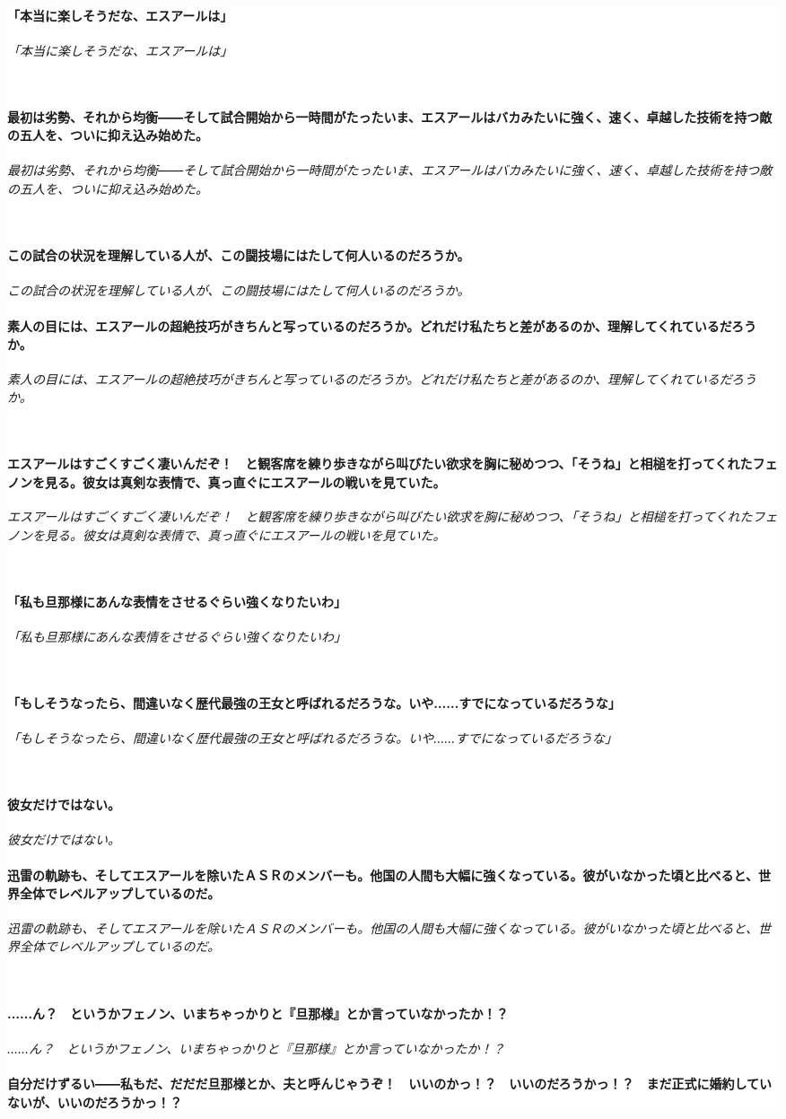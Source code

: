 #### 「本当に楽しそうだな、エスアールは」

*「本当に楽しそうだな、エスアールは」*

&nbsp;

#### 最初は劣勢、それから均衡――そして試合開始から一時間がたったいま、エスアールはバカみたいに強く、速く、卓越した技術を持つ敵の五人を、ついに抑え込み始めた。

*最初は劣勢、それから均衡――そして試合開始から一時間がたったいま、エスアールはバカみたいに強く、速く、卓越した技術を持つ敵の五人を、ついに抑え込み始めた。*

&nbsp;

#### この試合の状況を理解している人が、この闘技場にはたして何人いるのだろうか。

*この試合の状況を理解している人が、この闘技場にはたして何人いるのだろうか。*

#### 素人の目には、エスアールの超絶技巧がきちんと写っているのだろうか。どれだけ私たちと差があるのか、理解してくれているだろうか。

*素人の目には、エスアールの超絶技巧がきちんと写っているのだろうか。どれだけ私たちと差があるのか、理解してくれているだろうか。*

&nbsp;

#### エスアールはすごくすごく凄いんだぞ！　と観客席を練り歩きながら叫びたい欲求を胸に秘めつつ、「そうね」と相槌を打ってくれたフェノンを見る。彼女は真剣な表情で、真っ直ぐにエスアールの戦いを見ていた。

*エスアールはすごくすごく凄いんだぞ！　と観客席を練り歩きながら叫びたい欲求を胸に秘めつつ、「そうね」と相槌を打ってくれたフェノンを見る。彼女は真剣な表情で、真っ直ぐにエスアールの戦いを見ていた。*

&nbsp;

#### 「私も旦那様にあんな表情をさせるぐらい強くなりたいわ」

*「私も旦那様にあんな表情をさせるぐらい強くなりたいわ」*

&nbsp;

#### 「もしそうなったら、間違いなく歴代最強の王女と呼ばれるだろうな。いや……すでになっているだろうな」

*「もしそうなったら、間違いなく歴代最強の王女と呼ばれるだろうな。いや……すでになっているだろうな」*

&nbsp;

#### 彼女だけではない。

*彼女だけではない。*

#### 迅雷の軌跡も、そしてエスアールを除いたＡＳＲのメンバーも。他国の人間も大幅に強くなっている。彼がいなかった頃と比べると、世界全体でレベルアップしているのだ。

*迅雷の軌跡も、そしてエスアールを除いたＡＳＲのメンバーも。他国の人間も大幅に強くなっている。彼がいなかった頃と比べると、世界全体でレベルアップしているのだ。*

&nbsp;

#### ……ん？　というかフェノン、いまちゃっかりと『旦那様』とか言っていなかったか！？

*……ん？　というかフェノン、いまちゃっかりと『旦那様』とか言っていなかったか！？*

#### 自分だけずるい――私もだ、だだだ旦那様とか、夫と呼んじゃうぞ！　いいのかっ！？　いいのだろうかっ！？　まだ正式に婚約していないが、いいのだろうかっ！？
